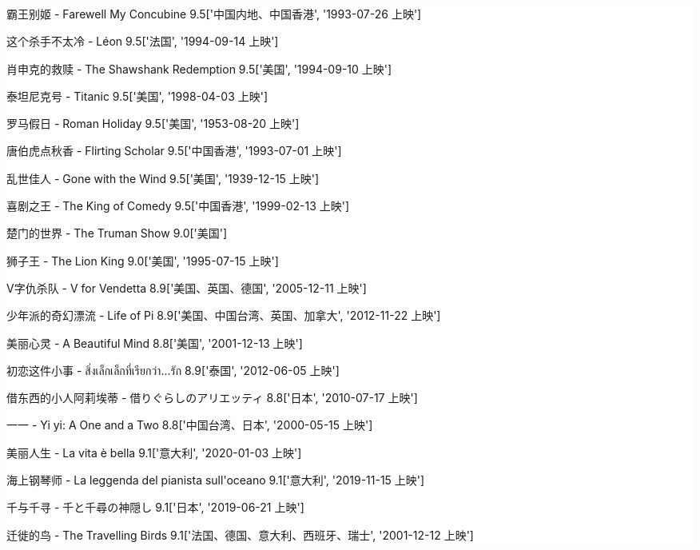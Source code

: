 霸王别姬 - Farewell My Concubine
9.5['中国内地、中国香港', '1993-07-26 上映']

这个杀手不太冷 - Léon
9.5['法国', '1994-09-14 上映']

肖申克的救赎 - The Shawshank Redemption
9.5['美国', '1994-09-10 上映']

泰坦尼克号 - Titanic
9.5['美国', '1998-04-03 上映']

罗马假日 - Roman Holiday
9.5['美国', '1953-08-20 上映']

唐伯虎点秋香 - Flirting Scholar
9.5['中国香港', '1993-07-01 上映']

乱世佳人 - Gone with the Wind
9.5['美国', '1939-12-15 上映']

喜剧之王 - The King of Comedy
9.5['中国香港', '1999-02-13 上映']

楚门的世界 - The Truman Show
9.0['美国']

狮子王 - The Lion King
9.0['美国', '1995-07-15 上映']

V字仇杀队 - V for Vendetta
8.9['美国、英国、德国', '2005-12-11 上映']

少年派的奇幻漂流 - Life of Pi
8.9['美国、中国台湾、英国、加拿大', '2012-11-22 上映']

美丽心灵 - A Beautiful Mind
8.8['美国', '2001-12-13 上映']

初恋这件小事 - สิ่งเล็กเล็กที่เรียกว่า...รัก
8.9['泰国', '2012-06-05 上映']

借东西的小人阿莉埃蒂 - 借りぐらしのアリエッティ
8.8['日本', '2010-07-17 上映']

一一 - Yi yi: A One and a Two
8.8['中国台湾、日本', '2000-05-15 上映']

美丽人生 - La vita è bella
9.1['意大利', '2020-01-03 上映']

海上钢琴师 - La leggenda del pianista sull'oceano
9.1['意大利', '2019-11-15 上映']

千与千寻 - 千と千尋の神隠し
9.1['日本', '2019-06-21 上映']

迁徙的鸟 - The Travelling Birds
9.1['法国、德国、意大利、西班牙、瑞士', '2001-12-12 上映']
